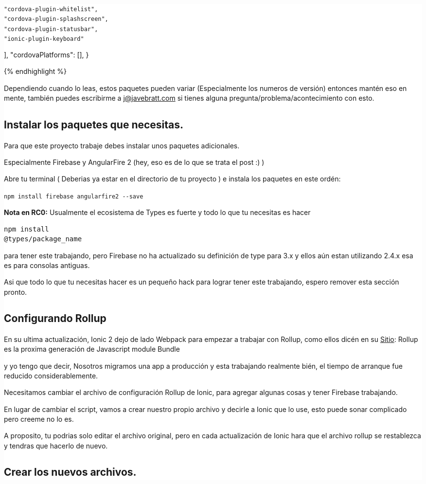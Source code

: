     "cordova-plugin-whitelist",
    "cordova-plugin-splashscreen",
    "cordova-plugin-statusbar",
    "ionic-plugin-keyboard"
  ],
  "cordovaPlatforms": [],
}


{% endhighlight %} 

Dependiendo cuando lo leas, estos paquetes pueden variar (Especialmente los numeros de versión) entonces mantén eso en mente,
también puedes escribirme a j@javebratt.com si tienes alguna pregunta/problema/acontecimiento con esto.

## Instalar los paquetes que necesitas.

Para que este proyecto trabaje debes instalar unos paquetes adicionales.

Especialmente Firebase y AngularFire 2 (hey, eso es de lo que se trata el post :) )

Abre tu terminal ( Deberias ya estar en el directorio de tu proyecto ) e instala los paquetes en este ordén:

```
npm install firebase angularfire2 --save
```

**Nota en RC0:** Usualmente el ecosistema de Types es fuerte y todo lo que tu necesitas es hacer <pre>npm install @types/package_name</pre>
para tener este trabajando, pero Firebase no ha actualizado su definición de type para 3.x y ellos aún estan utilizando 2.4.x esa es para consolas antiguas.

Asi que todo lo que tu necesitas hacer es un pequeño hack para lograr tener este trabajando, espero remover esta sección pronto.

## Configurando Rollup

En su ultima actualización, Ionic 2 dejo de lado Webpack para empezar a trabajar con Rollup, como ellos dicén en su [Sitio](http://j.mp/2dn0P1f): Rollup es la 
proxima generación de Javascript module Bundle

y yo tengo que decir, Nosotros migramos una app a producción y esta trabajando realmente bién, el tiempo de arranque fue reducido considerablemente.

Necesitamos cambiar el archivo de configuración Rollup de Ionic, para agregar algunas cosas y tener Firebase trabajando.

En lugar de cambiar el script, vamos a crear nuestro propio archivo y decirle a Ionic que lo use, esto puede sonar complicado pero creeme no lo es.

A proposito, tu podrias solo editar el archivo original, pero en cada actualización de Ionic hara que el archivo rollup se restablezca y tendras que hacerlo de nuevo.

## Crear los nuevos archivos.
